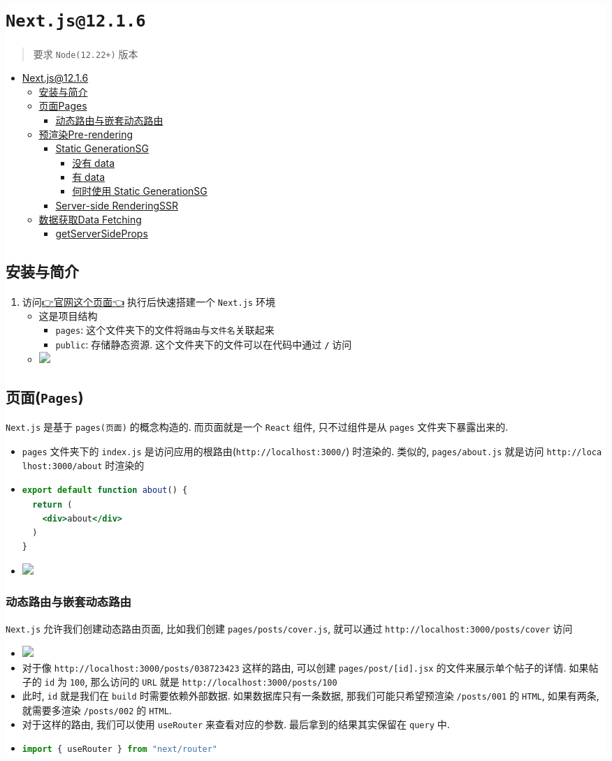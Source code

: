 # `Next.js@12.1.6`
> 要求 `Node(12.22+)` 版本




- [Next.js@12.1.6](#nextjs1216)
  - [安装与简介](#%E5%AE%89%E8%A3%85%E4%B8%8E%E7%AE%80%E4%BB%8B)
  - [页面Pages](#%E9%A1%B5%E9%9D%A2pages)
    - [动态路由与嵌套动态路由](#%E5%8A%A8%E6%80%81%E8%B7%AF%E7%94%B1%E4%B8%8E%E5%B5%8C%E5%A5%97%E5%8A%A8%E6%80%81%E8%B7%AF%E7%94%B1)
  - [预渲染Pre-rendering](#%E9%A2%84%E6%B8%B2%E6%9F%93pre-rendering)
    - [Static GenerationSG](#static-generationsg)
      - [没有 data](#%E6%B2%A1%E6%9C%89-data)
      - [有 data](#%E6%9C%89-data)
      - [何时使用 Static GenerationSG](#%E4%BD%95%E6%97%B6%E4%BD%BF%E7%94%A8-static-generationsg)
    - [Server-side RenderingSSR](#server-side-renderingssr)
  - [数据获取Data Fetching](#%E6%95%B0%E6%8D%AE%E8%8E%B7%E5%8F%96data-fetching)
    - [getServerSideProps](#getserversideprops)



## 安装与简介
1. 访问[👉官网这个页面👈](https://nextjs.org/learn/basics/create-nextjs-app/setup) 执行后快速搭建一个 `Next.js` 环境
    - 这是项目结构
      - `pages`: 这个文件夹下的文件将`路由`与`文件名`关联起来
      - `public`: 存储静态资源. 这个文件夹下的文件可以在代码中通过 **`/`** 访问
    - ![](../../image/Snipaste_2022-06-17_10-29-47.png)

## 页面(`Pages`)
`Next.js` 是基于 `pages(页面)` 的概念构造的. 而页面就是一个 `React` 组件, 只不过组件是从 `pages` 文件夹下暴露出来的.
  - `pages` 文件夹下的 `index.js` 是访问应用的根路由(`http://localhost:3000/`) 时渲染的. 类似的, `pages/about.js` 就是访问 `http://localhost:3000/about` 时渲染的
  - ```jsx  
    export default function about() {
      return (
        <div>about</div>
      )
    }
  - ![](../../image/Snipaste_2022-06-17_10-42-33.png)
### 动态路由与嵌套动态路由
`Next.js` 允许我们创建动态路由页面, 比如我们创建 `pages/posts/cover.js`, 就可以通过 `http://localhost:3000/posts/cover` 访问
  - ![](../../image/Snipaste_2022-06-17_14-40-41.png)
  - 对于像 `http://localhost:3000/posts/038723423` 这样的路由, 可以创建 `pages/post/[id].jsx` 的文件来展示单个帖子的详情. 如果帖子的 `id` 为 `100`, 那么访问的 `URL` 就是 `http://localhost:3000/posts/100`
  - 此时, `id` 就是我们在 `build` 时需要依赖外部数据. 如果数据库只有一条数据, 那我们可能只希望预渲染 `/posts/001` 的 `HTML`, 如果有两条, 就需要多渲染 `/posts/002` 的 `HTML`.
  - 对于这样的路由, 我们可以使用 `useRouter` 来查看对应的参数. 最后拿到的结果其实保留在 `query` 中.
  - ```jsx
    import { useRouter } from "next/router"
